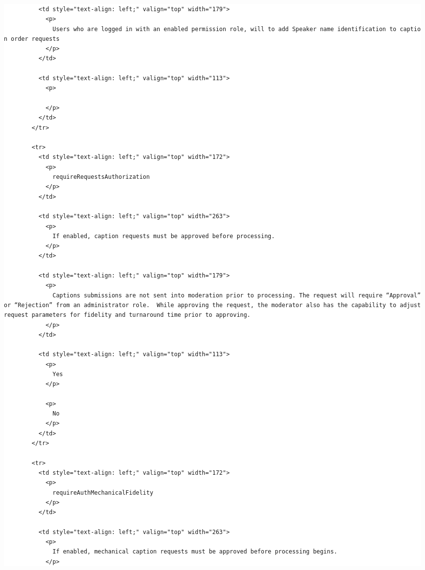               <td style="text-align: left;" valign="top" width="179">
                <p>
                  Users who are logged in with an enabled permission role, will to add Speaker name identification to caption order requests
                </p>
              </td>
              
              <td style="text-align: left;" valign="top" width="113">
                <p>
                   
                </p>
              </td>
            </tr>
            
            <tr>
              <td style="text-align: left;" valign="top" width="172">
                <p>
                  requireRequestsAuthorization
                </p>
              </td>
              
              <td style="text-align: left;" valign="top" width="263">
                <p>
                  If enabled, caption requests must be approved before processing. 
                </p>
              </td>
              
              <td style="text-align: left;" valign="top" width="179">
                <p>
                  Captions submissions are not sent into moderation prior to processing. The request will require “Approval” or “Rejection” from an administrator role.  While approving the request, the moderator also has the capability to adjust request parameters for fidelity and turnaround time prior to approving.
                </p>
              </td>
              
              <td style="text-align: left;" valign="top" width="113">
                <p>
                  Yes
                </p>
                
                <p>
                  No
                </p>
              </td>
            </tr>
            
            <tr>
              <td style="text-align: left;" valign="top" width="172">
                <p>
                  requireAuthMechanicalFidelity
                </p>
              </td>
              
              <td style="text-align: left;" valign="top" width="263">
                <p>
                  If enabled, mechanical caption requests must be approved before processing begins.
                </p>
                